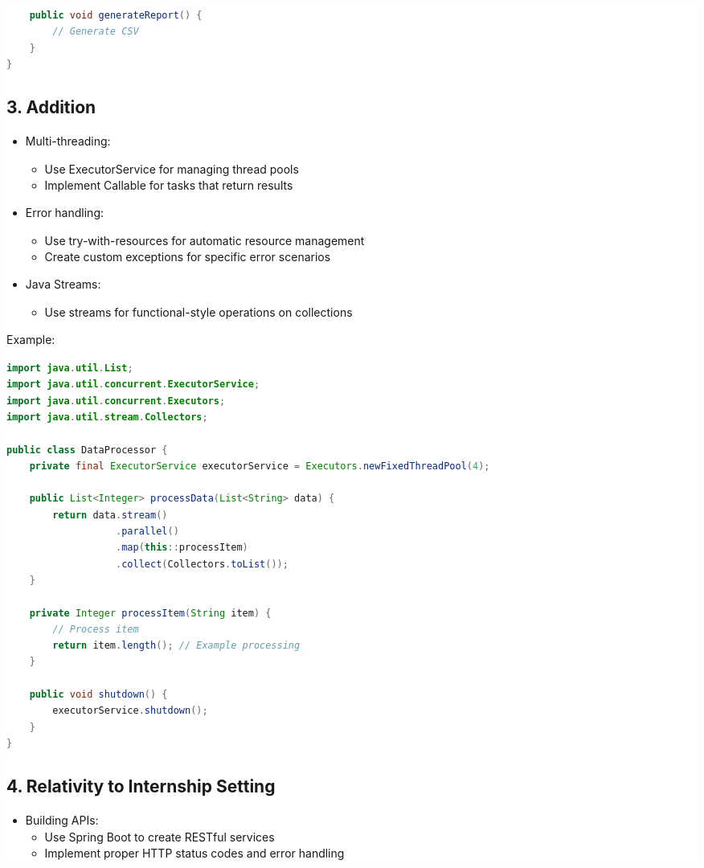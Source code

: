 ```java
    public void generateReport() {
        // Generate CSV
    }
}
```

## 3. Addition

- Multi-threading:
  - Use ExecutorService for managing thread pools
  - Implement Callable for tasks that return results

- Error handling:
  - Use try-with-resources for automatic resource management
  - Create custom exceptions for specific error scenarios

- Java Streams:
  - Use streams for functional-style operations on collections

Example:

```java
import java.util.List;
import java.util.concurrent.ExecutorService;
import java.util.concurrent.Executors;
import java.util.stream.Collectors;

public class DataProcessor {
    private final ExecutorService executorService = Executors.newFixedThreadPool(4);

    public List<Integer> processData(List<String> data) {
        return data.stream()
                   .parallel()
                   .map(this::processItem)
                   .collect(Collectors.toList());
    }

    private Integer processItem(String item) {
        // Process item
        return item.length(); // Example processing
    }

    public void shutdown() {
        executorService.shutdown();
    }
}
```

## 4. Relativity to Internship Setting

- Building APIs:
  - Use Spring Boot to create RESTful services
  - Implement proper HTTP status codes and error handling
